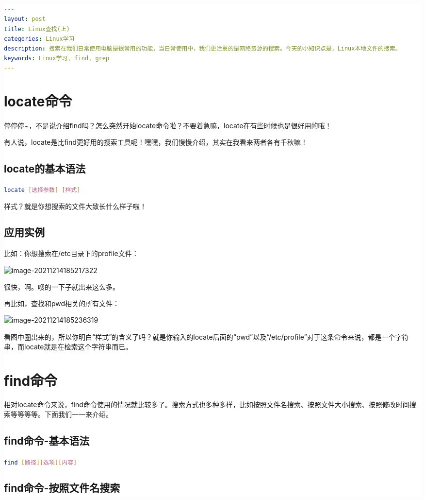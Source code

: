 ```yaml
---
layout: post
title: Linux查找(上)
categories: Linux学习
description: 搜索在我们日常使用电脑是很常用的功能，当日常使用中，我们更注重的是网络资源的搜索。今天的小知识点是，Linux本地文件的搜索。
keywords: Linux学习, find, grep
---
```




# locate命令

停停停~，不是说介绍find吗？怎么突然开始locate命令啦？不要着急嘛，locate在有些时候也是很好用的哦！

有人说，locate是比find更好用的搜索工具呢！嘿嘿，我们慢慢介绍，其实在我看来两者各有千秋嘛！

## locate的基本语法

```bash
locate [选择参数] [样式]
```

样式？就是你想搜索的文件大致长什么样子啦！

## 应用实例

比如：你想搜索在/etc目录下的profile文件：

![image-20211214185217322](https://klelee-image.oss-cn-qingdao.aliyuncs.com/image/image-20211214185217322.png)

很快，啊。嗖的一下子就出来这么多。

再比如，查找和pwd相关的所有文件：

![image-20211214185236319](https://klelee-image.oss-cn-qingdao.aliyuncs.com/image/image-20211214185236319.png)

看图中圈出来的，所以你明白“样式”的含义了吗？就是你输入的locate后面的“pwd”以及“/etc/profile”对于这条命令来说，都是一个字符串，而locate就是在检索这个字符串而已。

# find命令

相对locate命令来说，find命令使用的情况就比较多了。搜索方式也多种多样，比如按照文件名搜索、按照文件大小搜索、按照修改时间搜索等等等等。下面我们一一来介绍。

## find命令-基本语法

```bash
find [路径][选项][内容]
```



## find命令-按照文件名搜索
